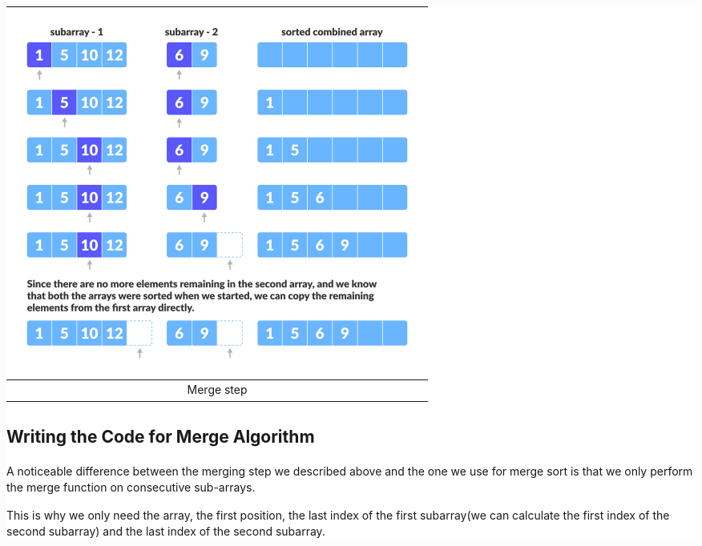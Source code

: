 | <img src="3.Merge Sort.assets/merge-two-sorted-arrays.png" alt="merge two sorted arrays" style="zoom:50%;" /> |
| :----------------------------------------------------------: |
|                          Merge step                          |





## Writing the Code for Merge Algorithm

A noticeable difference between the merging step we described above and the one we use for merge sort is that we only perform the merge function on consecutive sub-arrays.

This is why we only need the array, the first position, the last index of the first subarray(we can calculate the first index of the second subarray) and the last index of the second subarray.
